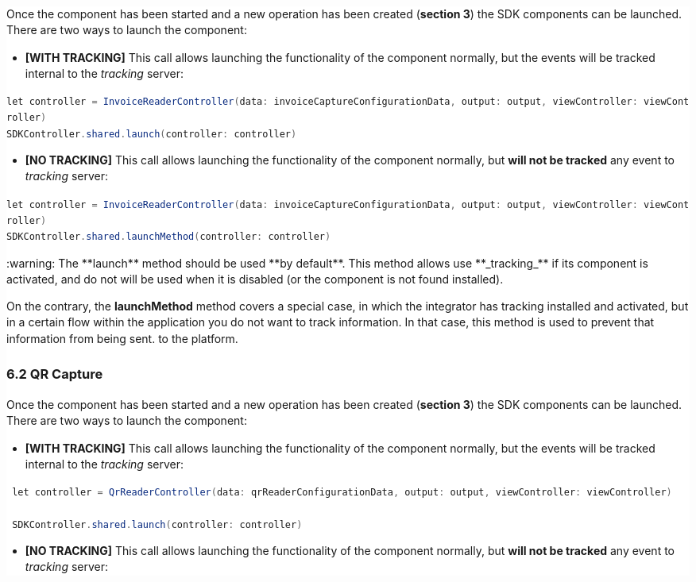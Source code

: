 Once the component has been started and a new operation has been created (**section
3**) the SDK components can be launched. There are two ways to launch
the component:

- **\[WITH TRACKING\]** This call allows launching the functionality
 of the component normally, but the events will be tracked
 internal to the _tracking_ server:

```java
let controller = InvoiceReaderController(data: invoiceCaptureConfigurationData, output: output, viewController: viewController)
SDKController.shared.launch(controller: controller)
```

- **\[NO TRACKING\]** This call allows launching the functionality
 of the component normally, but **will not be tracked** any
 event to _tracking_ server:

```java
let controller = InvoiceReaderController(data: invoiceCaptureConfigurationData, output: output, viewController: viewController)
SDKController.shared.launchMethod(controller: controller)
```

<div class="warning">
<span class="warning">:warning:</span>
The **launch** method should be used **by default**. This method allows
use **_tracking_** if its component is activated, and do not
will be used when it is disabled (or the component is not found
installed).

On the contrary, the **launchMethod** method covers a special case, in
which the integrator has tracking installed and activated, but in a
certain flow within the application you do not want to track information.
In that case, this method is used to prevent that information from being sent.
to the platform.
</div>

### 6.2 QR Capture

Once the component has been started and a new operation has been created (**section
3**) the SDK components can be launched. There are two ways to launch
the component:

- **\[WITH TRACKING\]** This call allows launching the functionality
 of the component normally, but the events will be tracked
 internal to the _tracking_ server:

```java
 let controller = QrReaderController(data: qrReaderConfigurationData, output: output, viewController: viewController)

 SDKController.shared.launch(controller: controller)

```

- **\[NO TRACKING\]** This call allows launching the functionality
 of the component normally, but **will not be tracked** any
 event to _tracking_ server:
